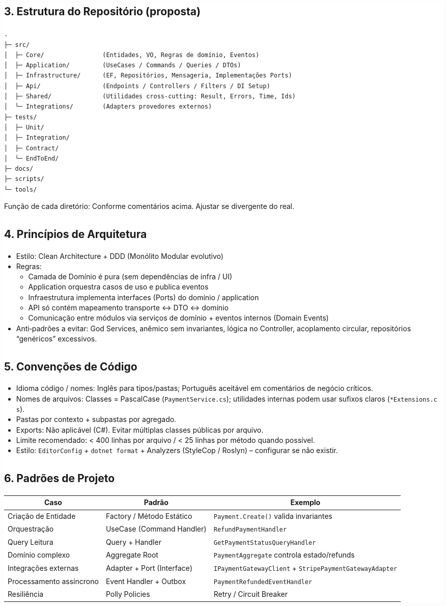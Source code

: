 ## 3. Estrutura do Repositório (proposta)
```
.
├─ src/
│  ├─ Core/                (Entidades, VO, Regras de domínio, Eventos)
│  ├─ Application/         (UseCases / Commands / Queries / DTOs)
│  ├─ Infrastructure/      (EF, Repositórios, Mensageria, Implementações Ports)
│  ├─ Api/                 (Endpoints / Controllers / Filters / DI Setup)
│  ├─ Shared/              (Utilidades cross-cutting: Result, Errors, Time, Ids)
│  └─ Integrations/        (Adapters provedores externos)
├─ tests/
│  ├─ Unit/
│  ├─ Integration/
│  ├─ Contract/
│  └─ EndToEnd/
├─ docs/
├─ scripts/
└─ tools/
```
Função de cada diretório: Conforme comentários acima. Ajustar se divergente do real.

## 4. Princípios de Arquitetura
- Estilo: Clean Architecture + DDD (Monólito Modular evolutivo)
- Regras:
  - Camada de Domínio é pura (sem dependências de infra / UI)
  - Application orquestra casos de uso e publica eventos
  - Infraestrutura implementa interfaces (Ports) do domínio / application
  - API só contém mapeamento transporte ↔ DTO ↔ domínio
  - Comunicação entre módulos via serviços de domínio + eventos internos (Domain Events)
- Anti‑padrões a evitar: God Services, anêmico sem invariantes, lógica no Controller, acoplamento circular, repositórios “genéricos” excessivos.

## 5. Convenções de Código
- Idioma código / nomes: Inglês para tipos/pastas; Português aceitável em comentários de negócio críticos.
- Nomes de arquivos: Classes = PascalCase (`PaymentService.cs`); utilidades internas podem usar sufixos claros (`*Extensions.cs`).
- Pastas por contexto + subpastas por agregado.
- Exports: Não aplicável (C#). Evitar múltiplas classes públicas por arquivo.
- Limite recomendado: < 400 linhas por arquivo / < 25 linhas por método quando possível.
- Estilo: `EditorConfig` + `dotnet format` + Analyzers (StyleCop / Roslyn) – configurar se não existir.

## 6. Padrões de Projeto
| Caso | Padrão | Exemplo |
|------|--------|---------|
| Criação de Entidade | Factory / Método Estático | `Payment.Create()` valida invariantes |
| Orquestração | UseCase (Command Handler) | `RefundPaymentHandler` |
| Query Leitura | Query + Handler | `GetPaymentStatusQueryHandler` |
| Domínio complexo | Aggregate Root | `PaymentAggregate` controla estado/refunds |
| Integrações externas | Adapter + Port (Interface) | `IPaymentGatewayClient` + `StripePaymentGatewayAdapter` |
| Processamento assíncrono | Event Handler + Outbox | `PaymentRefundedEventHandler` |
| Resiliência | Polly Policies | Retry / Circuit Breaker |
